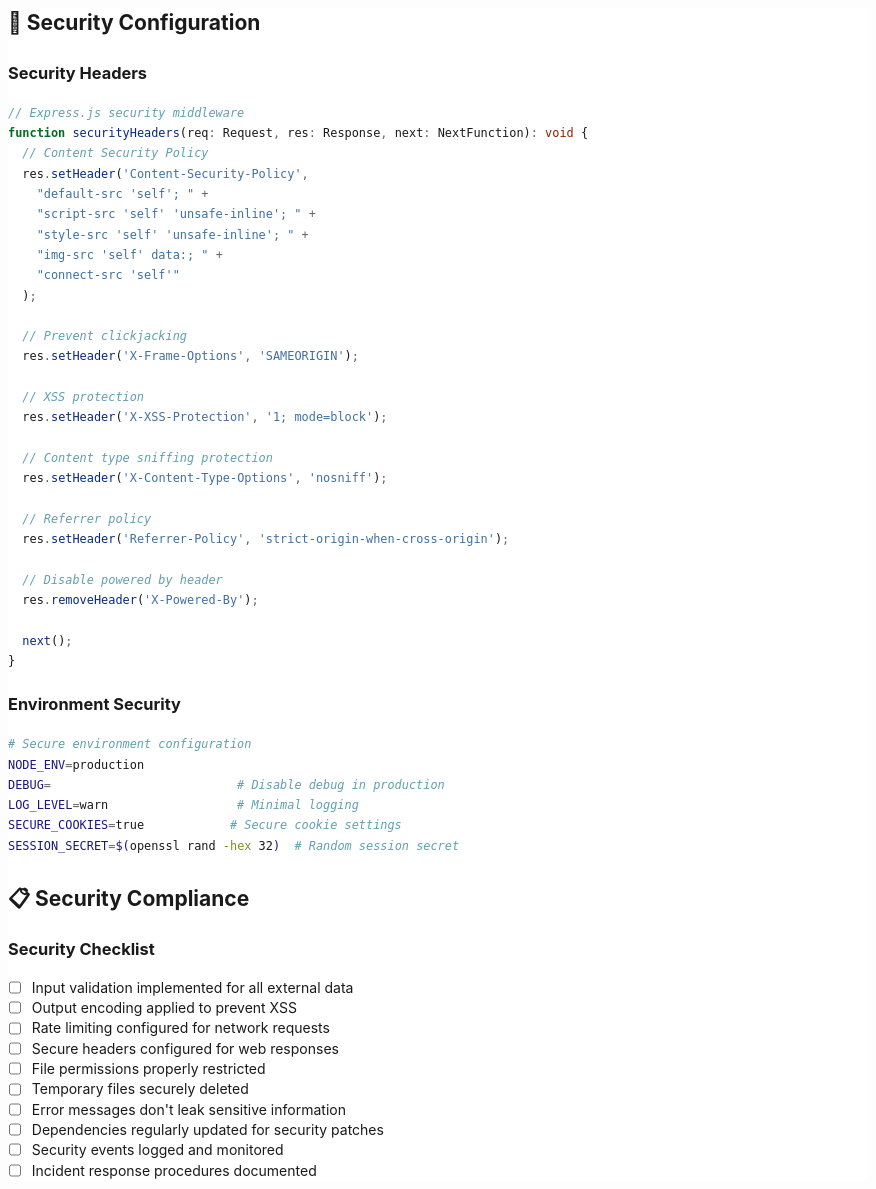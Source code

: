 ## 🔧 Security Configuration

### Security Headers
```typescript
// Express.js security middleware
function securityHeaders(req: Request, res: Response, next: NextFunction): void {
  // Content Security Policy
  res.setHeader('Content-Security-Policy', 
    "default-src 'self'; " +
    "script-src 'self' 'unsafe-inline'; " +
    "style-src 'self' 'unsafe-inline'; " +
    "img-src 'self' data:; " +
    "connect-src 'self'"
  );
  
  // Prevent clickjacking
  res.setHeader('X-Frame-Options', 'SAMEORIGIN');
  
  // XSS protection
  res.setHeader('X-XSS-Protection', '1; mode=block');
  
  // Content type sniffing protection
  res.setHeader('X-Content-Type-Options', 'nosniff');
  
  // Referrer policy
  res.setHeader('Referrer-Policy', 'strict-origin-when-cross-origin');
  
  // Disable powered by header
  res.removeHeader('X-Powered-By');
  
  next();
}
```

### Environment Security
```bash
# Secure environment configuration
NODE_ENV=production
DEBUG=                          # Disable debug in production
LOG_LEVEL=warn                  # Minimal logging
SECURE_COOKIES=true            # Secure cookie settings
SESSION_SECRET=$(openssl rand -hex 32)  # Random session secret
```

## 📋 Security Compliance

### Security Checklist
- [ ] Input validation implemented for all external data
- [ ] Output encoding applied to prevent XSS
- [ ] Rate limiting configured for network requests
- [ ] Secure headers configured for web responses
- [ ] File permissions properly restricted
- [ ] Temporary files securely deleted
- [ ] Error messages don't leak sensitive information
- [ ] Dependencies regularly updated for security patches
- [ ] Security events logged and monitored
- [ ] Incident response procedures documented
